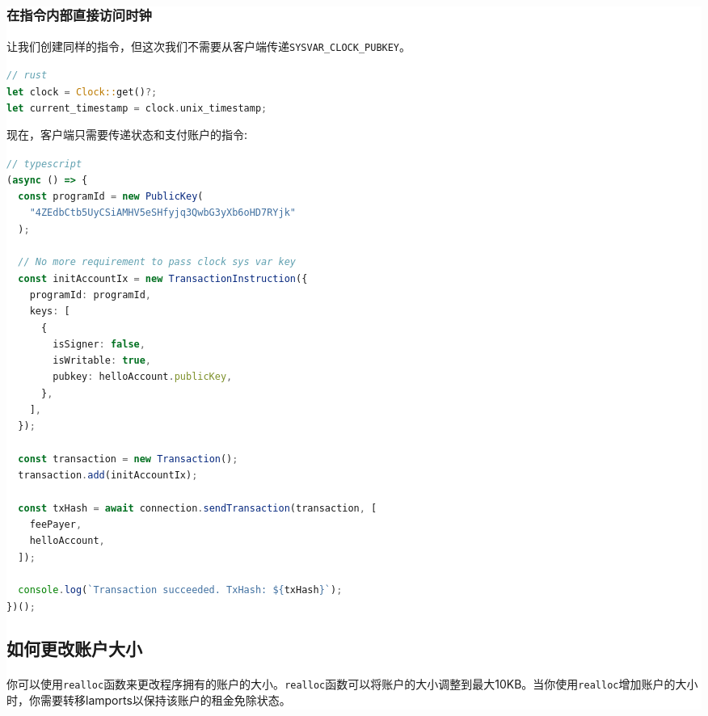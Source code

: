 
### 在指令内部直接访问时钟

让我们创建同样的指令，但这次我们不需要从客户端传递`SYSVAR_CLOCK_PUBKEY`。


```rust
// rust
let clock = Clock::get()?;
let current_timestamp = clock.unix_timestamp;

```

现在，客户端只需要传递状态和支付账户的指令:


```typescript
// typescript
(async () => {
  const programId = new PublicKey(
    "4ZEdbCtb5UyCSiAMHV5eSHfyjq3QwbG3yXb6oHD7RYjk"
  );

  // No more requirement to pass clock sys var key
  const initAccountIx = new TransactionInstruction({
    programId: programId,
    keys: [
      {
        isSigner: false,
        isWritable: true,
        pubkey: helloAccount.publicKey,
      },
    ],
  });

  const transaction = new Transaction();
  transaction.add(initAccountIx);

  const txHash = await connection.sendTransaction(transaction, [
    feePayer,
    helloAccount,
  ]);

  console.log(`Transaction succeeded. TxHash: ${txHash}`);
})();

```


## 如何更改账户大小

你可以使用`realloc`函数来更改程序拥有的账户的大小。`realloc`函数可以将账户的大小调整到最大10KB。当你使用`realloc`增加账户的大小时，你需要转移lamports以保持该账户的租金免除状态。

